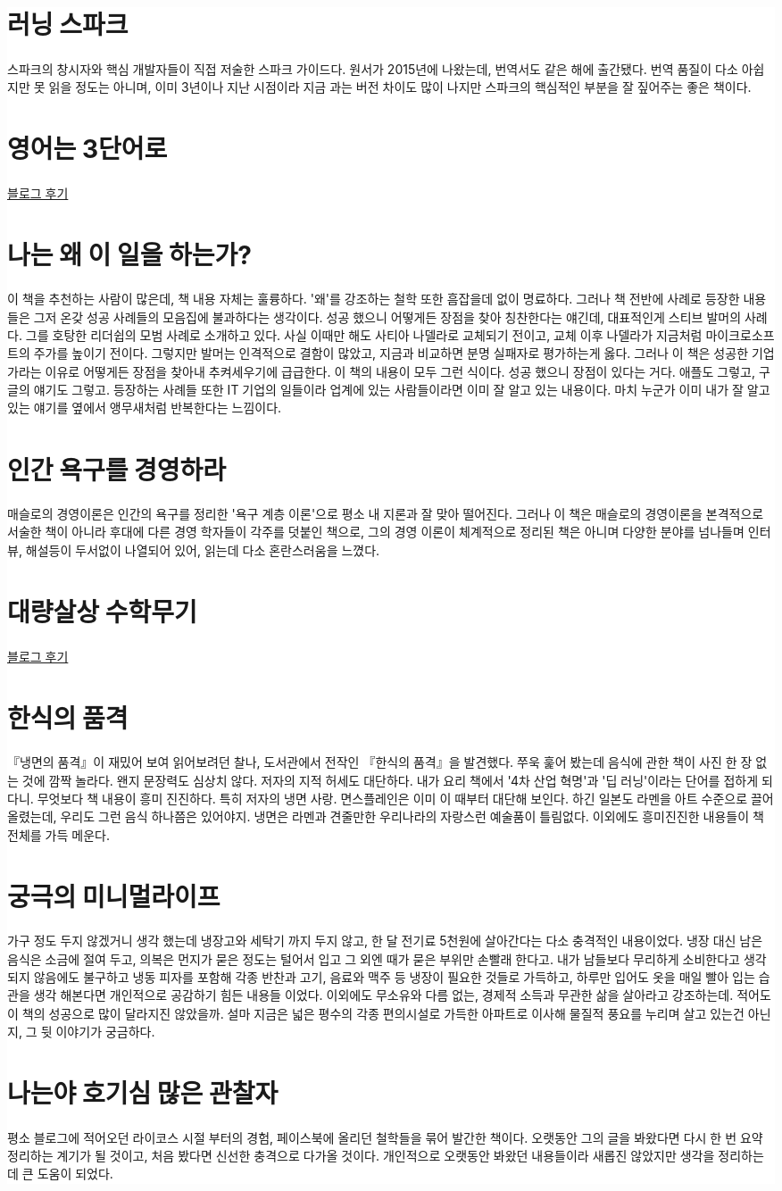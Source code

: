 # 러닝 스파크
스파크의 창시자와 핵심 개발자들이 직접 저술한 스파크 가이드다. 원서가 2015년에 나왔는데, 번역서도 같은 해에 출간됐다. 번역 품질이 다소 아쉽지만 못 읽을 정도는 아니며, 이미 3년이나 지난 시점이라 지금 과는 버전 차이도 많이 나지만 스파크의 핵심적인 부분을 잘 짚어주는 좋은 책이다.

# 영어는 3단어로
[블로그 후기](http://likejazz.tumblr.com/post/175832273395/%EC%98%81%EC%96%B4%EB%8A%94-3%EB%8B%A8%EC%96%B4%EB%A1%9C)

# 나는 왜 이 일을 하는가?
이 책을 추천하는 사람이 많은데, 책 내용 자체는 훌륭하다. '왜'를 강조하는 철학 또한 흠잡을데 없이 명료하다. 그러나 책 전반에 사례로 등장한 내용들은 그저 온갖 성공 사례들의 모음집에 불과하다는 생각이다. 성공 했으니 어떻게든 장점을 찾아 칭찬한다는 얘긴데, 대표적인게 스티브 발머의 사례다. 그를 호탕한 리더쉽의 모범 사례로 소개하고 있다. 사실 이때만 해도 사티아 나델라로 교체되기 전이고, 교체 이후 나델라가 지금처럼 마이크로소프트의 주가를 높이기 전이다. 그렇지만 발머는 인격적으로 결함이 많았고, 지금과 비교하면 분명 실패자로 평가하는게 옳다. 그러나 이 책은 성공한 기업가라는 이유로 어떻게든 장점을 찾아내 추켜세우기에 급급한다. 이 책의 내용이 모두 그런 식이다. 성공 했으니 장점이 있다는 거다. 애플도 그렇고, 구글의 얘기도 그렇고. 등장하는 사례들 또한 IT 기업의 일들이라 업계에 있는 사람들이라면 이미 잘 알고 있는 내용이다. 마치 누군가 이미 내가 잘 알고 있는 얘기를 옆에서 앵무새처럼 반복한다는 느낌이다.

# 인간 욕구를 경영하라
매슬로의 경영이론은 인간의 욕구를 정리한 '욕구 계층 이론'으로 평소 내 지론과 잘 맞아 떨어진다. 그러나 이 책은 매슬로의 경영이론을 본격적으로 서술한 책이 아니라 후대에 다른 경영 학자들이 각주를 덧붙인 책으로, 그의 경영 이론이 체계적으로 정리된 책은 아니며 다양한 분야를 넘나들며 인터뷰, 해설등이 두서없이 나열되어 있어, 읽는데 다소 혼란스러움을 느꼈다.

# 대량살상 수학무기
[블로그 후기](http://likejazz.tumblr.com/post/175794729732/%EC%A0%9C%EB%AA%A9%EC%9D%B4-%EC%9E%AC%EB%B0%8C%EB%8B%A4-%EB%82%B4%EC%9A%A9%EB%8F%84-%ED%9D%A5%EB%AF%B8%EC%A7%84%EC%A7%84%ED%95%98%EB%8B%A4-%EC%9D%B4-%EC%B1%85%EC%9D%98-%EB%82%B4%EC%9A%A9%EC%9D%80-1%EC%9E%A5%EC%9C%BC%EB%A1%9C-%EB%AA%A8%EB%91%90-%EC%A0%95%EB%A6%AC%EA%B0%80-%EA%B0%80%EB%8A%A5%ED%95%98%EB%8B%A4-%EC%B1%85)

# 한식의 품격
『냉면의 품격』이 재밌어 보여 읽어보려던 찰나, 도서관에서 전작인 『한식의 품격』을 발견했다. 쭈욱 훑어 봤는데 음식에 관한 책이 사진 한 장 없는 것에 깜짝 놀라다. 왠지 문장력도 심상치 않다. 저자의 지적 허세도 대단하다. 내가 요리 책에서 '4차 산업 혁명'과 '딥 러닝'이라는 단어를 접하게 되다니. 무엇보다 책 내용이 흥미 진진하다. 특히 저자의 냉면 사랑. 면스플레인은 이미 이 때부터 대단해 보인다. 하긴 일본도 라멘을 아트 수준으로 끌어 올렸는데, 우리도 그런 음식 하나쯤은 있어야지. 냉면은 라멘과 견줄만한 우리나라의 자랑스런 예술품이 틀림없다. 이외에도 흥미진진한 내용들이 책 전체를 가득 메운다.

# 궁극의 미니멀라이프
가구 정도 두지 않겠거니 생각 했는데 냉장고와 세탁기 까지 두지 않고, 한 달 전기료 5천원에 살아간다는 다소 충격적인 내용이었다. 냉장 대신 남은 음식은 소금에 절여 두고, 의복은 먼지가 묻은 정도는 털어서 입고 그 외엔 때가 묻은 부위만 손빨래 한다고. 내가 남들보다 무리하게 소비한다고 생각되지 않음에도 불구하고 냉동 피자를 포함해 각종 반찬과 고기, 음료와 맥주 등 냉장이 필요한 것들로 가득하고, 하루만 입어도 옷을 매일 빨아 입는 습관을 생각 해본다면 개인적으로 공감하기 힘든 내용들 이었다. 이외에도 무소유와 다름 없는, 경제적 소득과 무관한 삶을 살아라고 강조하는데. 적어도 이 책의 성공으로 많이 달라지진 않았을까. 설마 지금은 넓은 평수의 각종 편의시설로 가득한 아파트로 이사해 물질적 풍요를 누리며 살고 있는건 아닌지, 그 뒷 이야기가 궁금하다.

# 나는야 호기심 많은 관찰자
평소 블로그에 적어오던 라이코스 시절 부터의 경험, 페이스북에 올리던 철학들을 묶어 발간한 책이다. 오랫동안 그의 글을 봐왔다면 다시 한 번 요약 정리하는 계기가 될 것이고, 처음 봤다면 신선한 충격으로 다가올 것이다. 개인적으로 오랫동안 봐왔던 내용들이라 새롭진 않았지만 생각을 정리하는데 큰 도움이 되었다.

